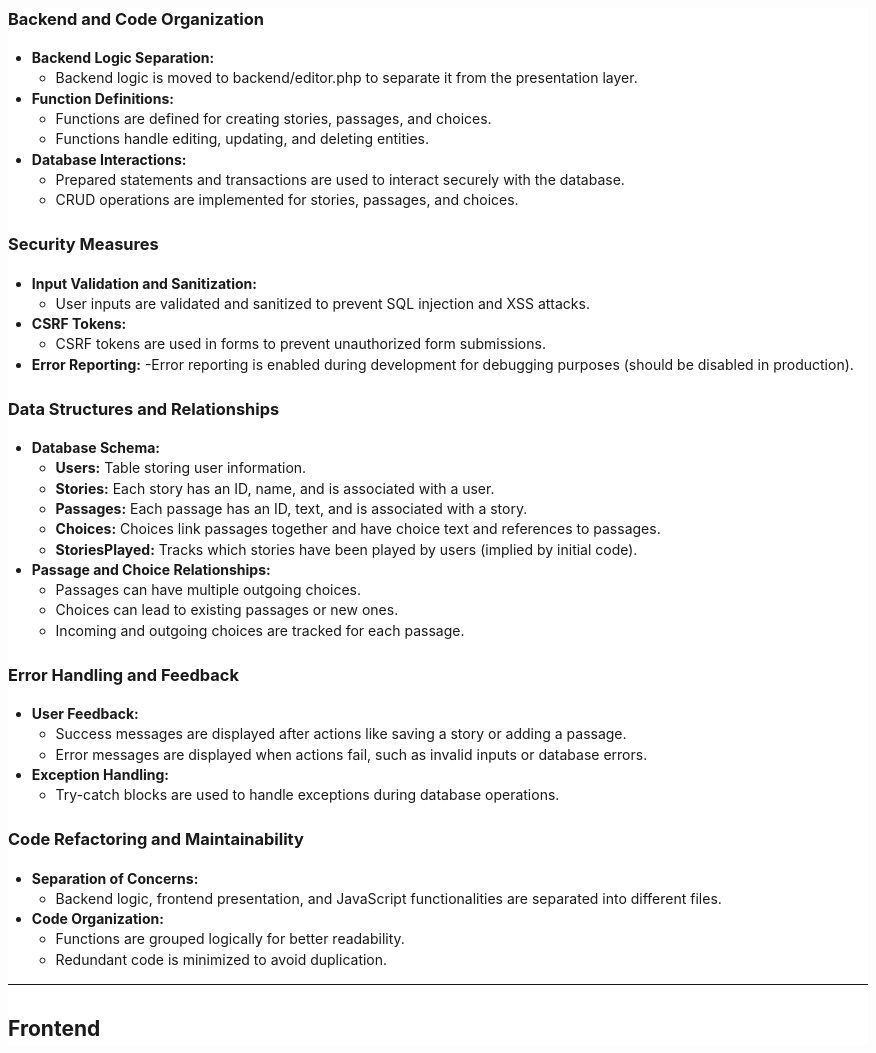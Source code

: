 ### Backend and Code Organization
- **Backend Logic Separation:**
    - Backend logic is moved to backend/editor.php to separate it from the presentation layer.
- **Function Definitions:**
    - Functions are defined for creating stories, passages, and choices.
    - Functions handle editing, updating, and deleting entities.
- **Database Interactions:**
    - Prepared statements and transactions are used to interact securely with the database.
    - CRUD operations are implemented for stories, passages, and choices.

### Security Measures
- **Input Validation and Sanitization:**
    - User inputs are validated and sanitized to prevent SQL injection and XSS attacks.
- **CSRF Tokens:**
    - CSRF tokens are used in forms to prevent unauthorized form submissions.
- **Error Reporting:**
    -Error reporting is enabled during development for debugging purposes (should be disabled in production).

### Data Structures and Relationships
- **Database Schema:**
    - **Users:** Table storing user information.
    - **Stories:** Each story has an ID, name, and is associated with a user.
    - **Passages:** Each passage has an ID, text, and is associated with a story.
    - **Choices:** Choices link passages together and have choice text and references to passages.
    - **StoriesPlayed:** Tracks which stories have been played by users (implied by initial code).
- **Passage and Choice Relationships:**
    - Passages can have multiple outgoing choices.
    - Choices can lead to existing passages or new ones.
    - Incoming and outgoing choices are tracked for each passage.

### Error Handling and Feedback
- **User Feedback:**
    - Success messages are displayed after actions like saving a story or adding a passage.
    - Error messages are displayed when actions fail, such as invalid inputs or database errors.
- **Exception Handling:**
    - Try-catch blocks are used to handle exceptions during database operations.

### Code Refactoring and Maintainability
- **Separation of Concerns:**
    - Backend logic, frontend presentation, and JavaScript functionalities are separated into different files.
- **Code Organization:**
    - Functions are grouped logically for better readability.
    - Redundant code is minimized to avoid duplication.

---

## Frontend
